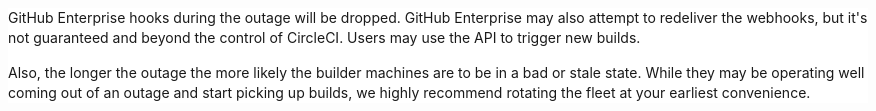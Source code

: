 GitHub Enterprise hooks during the outage will be dropped.  GitHub Enterprise may also attempt to redeliver the webhooks, but it's not guaranteed and beyond the control of CircleCI.  Users may use the API to trigger new builds.

Also, the longer the outage the more likely the builder machines are to be in a bad or stale state.  While they may be operating well coming out of an outage and start picking up builds, we highly recommend rotating the fleet at your earliest convenience.
